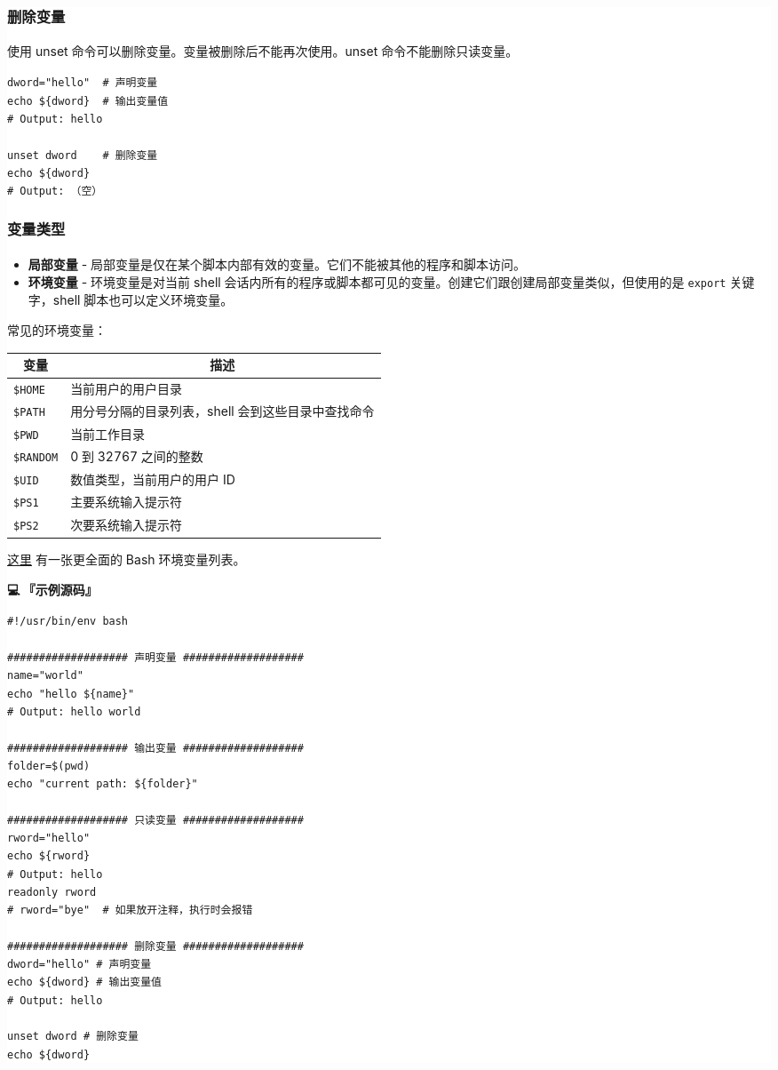 ### 删除变量

使用 unset 命令可以删除变量。变量被删除后不能再次使用。unset 命令不能删除只读变量。

```shell
dword="hello"  # 声明变量
echo ${dword}  # 输出变量值
# Output: hello

unset dword    # 删除变量
echo ${dword}
# Output: （空）
```

### 变量类型

- **局部变量** - 局部变量是仅在某个脚本内部有效的变量。它们不能被其他的程序和脚本访问。
- **环境变量** - 环境变量是对当前 shell 会话内所有的程序或脚本都可见的变量。创建它们跟创建局部变量类似，但使用的是 `export` 关键字，shell 脚本也可以定义环境变量。

常见的环境变量：

| 变量      | 描述                                               |
| --------- | -------------------------------------------------- |
| `$HOME`   | 当前用户的用户目录                                 |
| `$PATH`   | 用分号分隔的目录列表，shell 会到这些目录中查找命令 |
| `$PWD`    | 当前工作目录                                       |
| `$RANDOM` | 0 到 32767 之间的整数                              |
| `$UID`    | 数值类型，当前用户的用户 ID                        |
| `$PS1`    | 主要系统输入提示符                                 |
| `$PS2`    | 次要系统输入提示符                                 |

[这里](http://tldp.org/LDP/Bash-Beginners-Guide/html/sect_03_02.html###sect_03_02_04) 有一张更全面的 Bash 环境变量列表。

**💻 『示例源码』**

```shell
#!/usr/bin/env bash

################### 声明变量 ###################
name="world"
echo "hello ${name}"
# Output: hello world

################### 输出变量 ###################
folder=$(pwd)
echo "current path: ${folder}"

################### 只读变量 ###################
rword="hello"
echo ${rword}
# Output: hello
readonly rword
# rword="bye"  # 如果放开注释，执行时会报错

################### 删除变量 ###################
dword="hello" # 声明变量
echo ${dword} # 输出变量值
# Output: hello

unset dword # 删除变量
echo ${dword}
```
